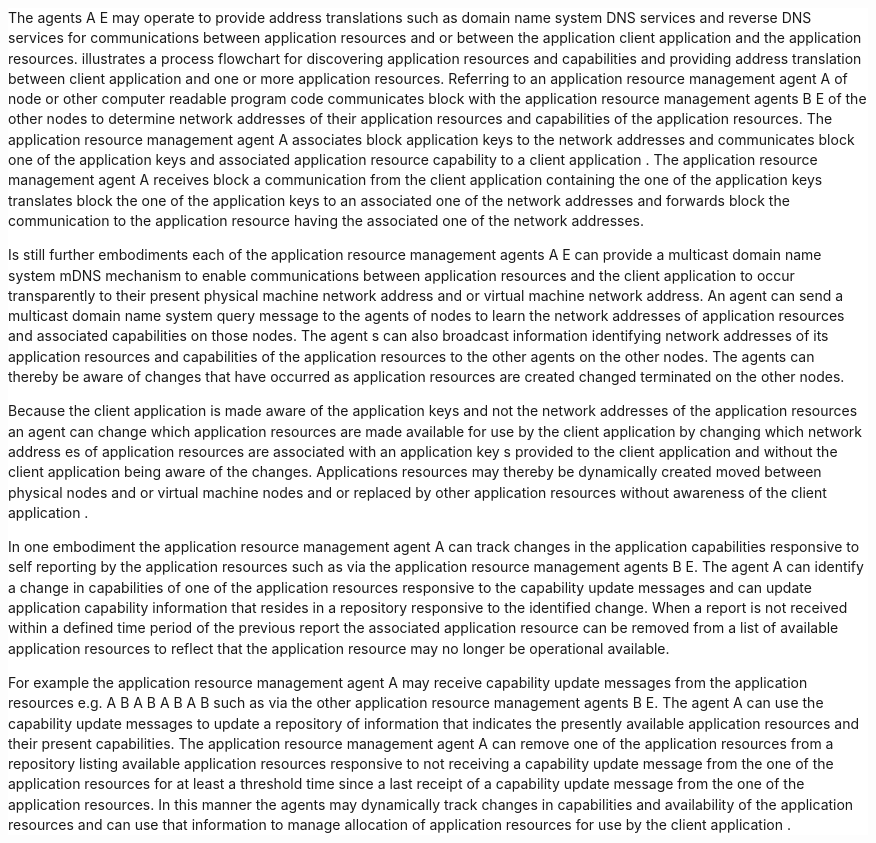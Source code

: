 The agents A E may operate to provide address translations such as domain name system DNS services and reverse DNS services for communications between application resources and or between the application client application and the application resources. illustrates a process flowchart for discovering application resources and capabilities and providing address translation between client application and one or more application resources. Referring to an application resource management agent A of node or other computer readable program code communicates block with the application resource management agents B E of the other nodes to determine network addresses of their application resources and capabilities of the application resources. The application resource management agent A associates block application keys to the network addresses and communicates block one of the application keys and associated application resource capability to a client application . The application resource management agent A receives block a communication from the client application containing the one of the application keys translates block the one of the application keys to an associated one of the network addresses and forwards block the communication to the application resource having the associated one of the network addresses.

Is still further embodiments each of the application resource management agents A E can provide a multicast domain name system mDNS mechanism to enable communications between application resources and the client application to occur transparently to their present physical machine network address and or virtual machine network address. An agent can send a multicast domain name system query message to the agents of nodes to learn the network addresses of application resources and associated capabilities on those nodes. The agent s can also broadcast information identifying network addresses of its application resources and capabilities of the application resources to the other agents on the other nodes. The agents can thereby be aware of changes that have occurred as application resources are created changed terminated on the other nodes.

Because the client application is made aware of the application keys and not the network addresses of the application resources an agent can change which application resources are made available for use by the client application by changing which network address es of application resources are associated with an application key s provided to the client application and without the client application being aware of the changes. Applications resources may thereby be dynamically created moved between physical nodes and or virtual machine nodes and or replaced by other application resources without awareness of the client application .

In one embodiment the application resource management agent A can track changes in the application capabilities responsive to self reporting by the application resources such as via the application resource management agents B E. The agent A can identify a change in capabilities of one of the application resources responsive to the capability update messages and can update application capability information that resides in a repository responsive to the identified change. When a report is not received within a defined time period of the previous report the associated application resource can be removed from a list of available application resources to reflect that the application resource may no longer be operational available.

For example the application resource management agent A may receive capability update messages from the application resources e.g. A B A B A B A B such as via the other application resource management agents B E. The agent A can use the capability update messages to update a repository of information that indicates the presently available application resources and their present capabilities. The application resource management agent A can remove one of the application resources from a repository listing available application resources responsive to not receiving a capability update message from the one of the application resources for at least a threshold time since a last receipt of a capability update message from the one of the application resources. In this manner the agents may dynamically track changes in capabilities and availability of the application resources and can use that information to manage allocation of application resources for use by the client application .
